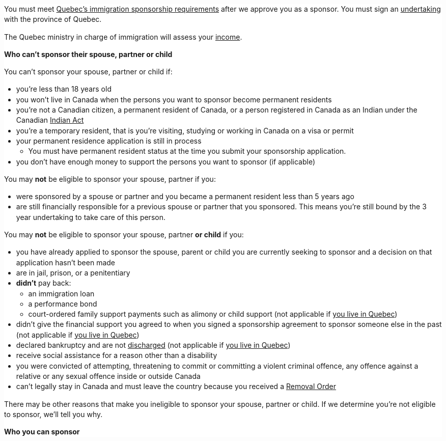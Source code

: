 You must meet [Quebec’s immigration sponsorship requirements](https://www.quebec.ca/en/immigration/sponsor-family-member/sponsoring-spouse-conjugal-partner/verifying-your-eligibility) after we approve you as a sponsor. You must sign an [undertaking](https://www.quebec.ca/en/immigration/sponsor-family-member/sponsoring-spouse-conjugal-partner/submitting-undertaking-application) with the province of Quebec.

The Quebec ministry in charge of immigration will assess your [income](https://www.quebec.ca/en/immigration/sponsor-family-member/calculating-income).

**Who can’t sponsor their spouse, partner or child**

You can’t sponsor your spouse, partner or child if:

- you’re less than 18 years old
- you won’t live in Canada when the persons you want to sponsor become permanent residents
- you’re not a Canadian citizen, a permanent resident of Canada, or a person registered in Canada as an Indian under the Canadian [Indian Act](http://laws-lois.justice.gc.ca/eng/acts/I-5/)
- you’re a temporary resident, that is you’re visiting, studying or working in Canada on a visa or permit
- your permanent residence application is still in process
  - You must have permanent resident status at the time you submit your sponsorship application.
- you don’t have enough money to support the persons you want to sponsor (if applicable)

You may **not** be eligible to sponsor your spouse, partner if you:

- were sponsored by a spouse or partner and you became a permanent resident less than 5 years ago
- are still financially responsible for a previous spouse or partner that you sponsored. This means you’re still bound by the 3 year undertaking to take care of this person.

You may **not** be eligible to sponsor your spouse, partner **or child** if you:

- you have already applied to sponsor the spouse, parent or child you are currently seeking to sponsor and a decision on that application hasn’t been made
- are in jail, prison, or a penitentiary
- **didn’t** pay back:
  - an immigration loan
  - a performance bond
  - court-ordered family support payments such as alimony or child support (not applicable if [you live in Quebec](http://www.immigration-quebec.gouv.qc.ca/en/immigrate-settle/family-reunification/requirements-sponsor/index.html))
- didn’t give the financial support you agreed to when you signed a sponsorship agreement to sponsor someone else in the past (not applicable if [you live in Quebec](http://www.immigration-quebec.gouv.qc.ca/en/immigrate-settle/family-reunification/requirements-sponsor/index.html))
- declared bankruptcy and are not [discharged](https://www.ic.gc.ca/eic/site/bsf-osb.nsf/eng/br02677.html) (not applicable if [you live in Quebec](http://www.immigration-quebec.gouv.qc.ca/en/immigrate-settle/family-reunification/requirements-sponsor/index.html))
- receive social assistance for a reason other than a disability
- you were convicted of attempting, threatening to commit or committing a violent criminal offence, any offence against a relative or any sexual offence inside or outside Canada
- can’t legally stay in Canada and must leave the country because you received a [Removal Order](https://www.cbsa-asfc.gc.ca/security-securite/rem-ren-eng.html)

There may be other reasons that make you ineligible to sponsor your spouse, partner or child. If we determine you’re not eligible to sponsor, we’ll tell you why.

**Who you can sponsor**
